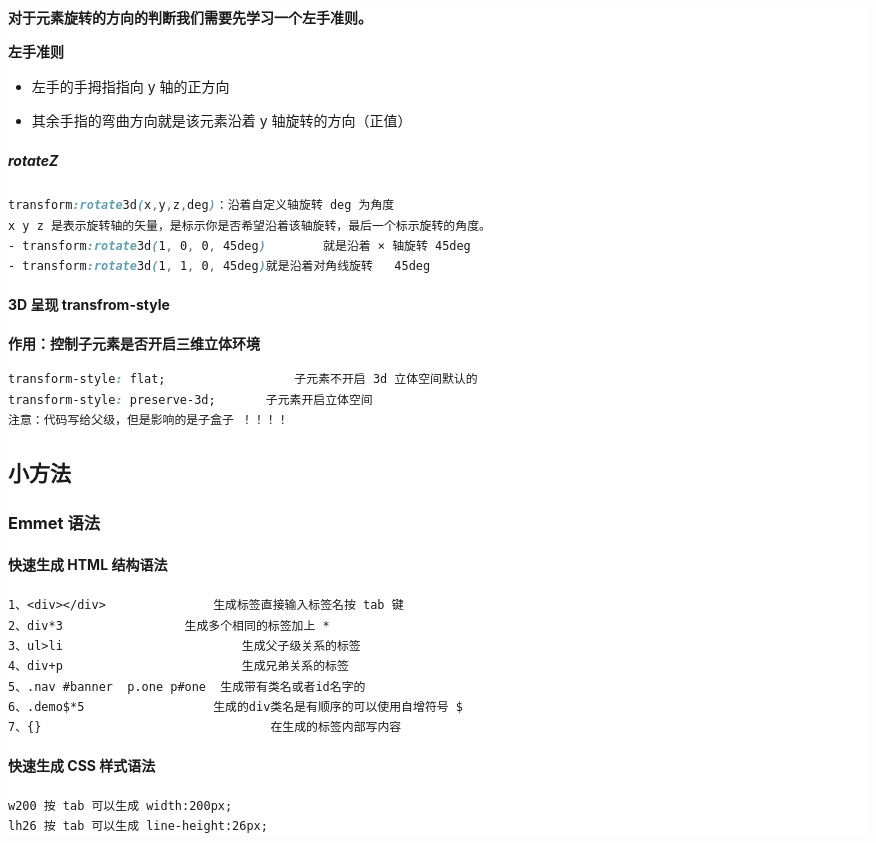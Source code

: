 **对于元素旋转的方向的判断我们需要先学习一个左手准则。**

**左手准则**

- 左手的手拇指指向 y 轴的正方向

- 其余手指的弯曲方向就是该元素沿着 y 轴旋转的方向（正值）



##### rotateZ

```css
transform:rotate3d(x,y,z,deg)：沿着自定义轴旋转 deg 为角度
x y z 是表示旋转轴的矢量，是标示你是否希望沿着该轴旋转，最后一个标示旋转的角度。
- transform:rotate3d(1, 0, 0, 45deg)		就是沿着 × 轴旋转 45deg
- transform:rotate3d(1, 1, 0, 45deg)就是沿着对角线旋转	45deg
```



#### 3D 呈现 transfrom-style

**作用：控制子元素是否开启三维立体环境**

```css
transform-style: flat;  				子元素不开启 3d 立体空间默认的
transform-style: preserve-3d;		子元素开启立体空间
注意：代码写给父级，但是影响的是子盒子 ！！！！
```







## 小方法

### Emmet 语法

#### 快速生成 HTML 结构语法

```
1、<div></div>				生成标签直接输入标签名按 tab 键
2、div*3         		生成多个相同的标签加上 * 
3、ul>li							生成父子级关系的标签
4、div+p							生成兄弟关系的标签
5、.nav #banner	p.one p#one	 生成带有类名或者id名字的
6、.demo$*5					生成的div类名是有顺序的可以使用自增符号 $
7、{}								在生成的标签内部写内容
```

#### 快速生成 CSS 样式语法

```
w200 按 tab 可以生成 width:200px;
lh26 按 tab 可以生成 line-height:26px;
```

